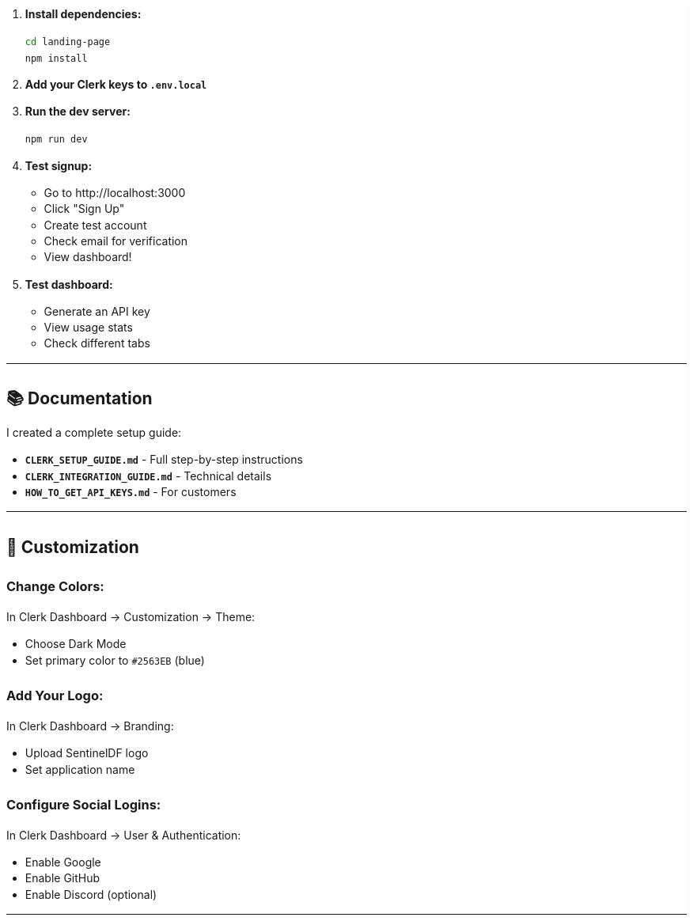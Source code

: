 1. **Install dependencies:**
   ```bash
   cd landing-page
   npm install
   ```

2. **Add your Clerk keys to `.env.local`**

3. **Run the dev server:**
   ```bash
   npm run dev
   ```

4. **Test signup:**
   - Go to http://localhost:3000
   - Click "Sign Up"
   - Create test account
   - Check email for verification
   - View dashboard!

5. **Test dashboard:**
   - Generate an API key
   - View usage stats
   - Check different tabs

---

## 📚 Documentation

I created a complete setup guide:
- **`CLERK_SETUP_GUIDE.md`** - Full step-by-step instructions
- **`CLERK_INTEGRATION_GUIDE.md`** - Technical details
- **`HOW_TO_GET_API_KEYS.md`** - For customers

---

## 🔧 Customization

### **Change Colors:**
In Clerk Dashboard → Customization → Theme:
- Choose Dark Mode
- Set primary color to `#2563EB` (blue)

### **Add Your Logo:**
In Clerk Dashboard → Branding:
- Upload SentinelDF logo
- Set application name

### **Configure Social Logins:**
In Clerk Dashboard → User & Authentication:
- Enable Google
- Enable GitHub
- Enable Discord (optional)

---